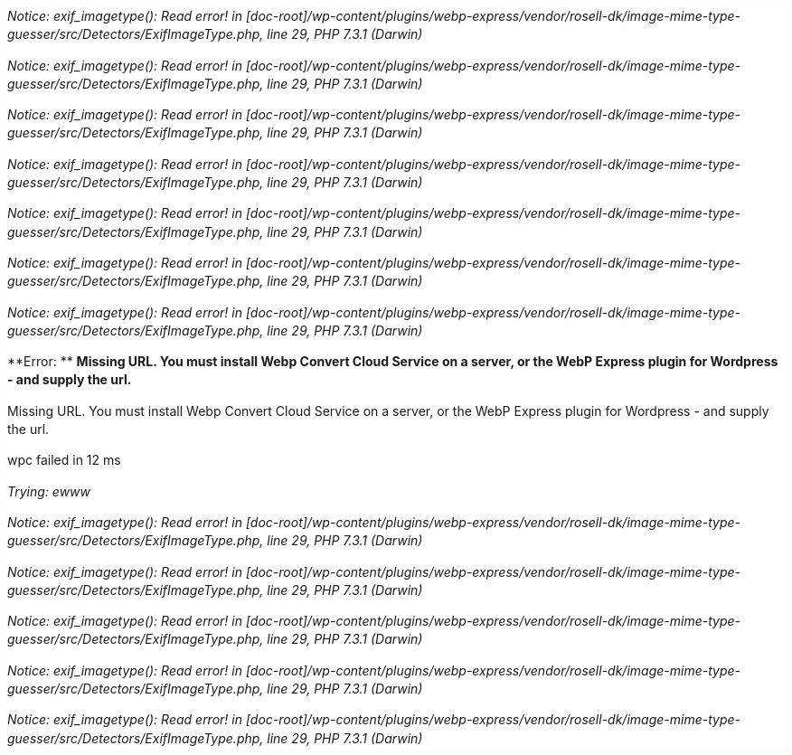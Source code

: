 

*Notice: exif_imagetype(): Read error! in [doc-root]/wp-content/plugins/webp-express/vendor/rosell-dk/image-mime-type-guesser/src/Detectors/ExifImageType.php, line 29, PHP 7.3.1 (Darwin)* 



*Notice: exif_imagetype(): Read error! in [doc-root]/wp-content/plugins/webp-express/vendor/rosell-dk/image-mime-type-guesser/src/Detectors/ExifImageType.php, line 29, PHP 7.3.1 (Darwin)* 



*Notice: exif_imagetype(): Read error! in [doc-root]/wp-content/plugins/webp-express/vendor/rosell-dk/image-mime-type-guesser/src/Detectors/ExifImageType.php, line 29, PHP 7.3.1 (Darwin)* 



*Notice: exif_imagetype(): Read error! in [doc-root]/wp-content/plugins/webp-express/vendor/rosell-dk/image-mime-type-guesser/src/Detectors/ExifImageType.php, line 29, PHP 7.3.1 (Darwin)* 



*Notice: exif_imagetype(): Read error! in [doc-root]/wp-content/plugins/webp-express/vendor/rosell-dk/image-mime-type-guesser/src/Detectors/ExifImageType.php, line 29, PHP 7.3.1 (Darwin)* 



*Notice: exif_imagetype(): Read error! in [doc-root]/wp-content/plugins/webp-express/vendor/rosell-dk/image-mime-type-guesser/src/Detectors/ExifImageType.php, line 29, PHP 7.3.1 (Darwin)* 



*Notice: exif_imagetype(): Read error! in [doc-root]/wp-content/plugins/webp-express/vendor/rosell-dk/image-mime-type-guesser/src/Detectors/ExifImageType.php, line 29, PHP 7.3.1 (Darwin)* 



**Error: ** **Missing URL. You must install Webp Convert Cloud Service on a server, or the WebP Express plugin for Wordpress - and supply the url.** 

Missing URL. You must install Webp Convert Cloud Service on a server, or the WebP Express plugin for Wordpress - and supply the url.

wpc failed in 12 ms


*Trying: ewww* 


*Notice: exif_imagetype(): Read error! in [doc-root]/wp-content/plugins/webp-express/vendor/rosell-dk/image-mime-type-guesser/src/Detectors/ExifImageType.php, line 29, PHP 7.3.1 (Darwin)* 



*Notice: exif_imagetype(): Read error! in [doc-root]/wp-content/plugins/webp-express/vendor/rosell-dk/image-mime-type-guesser/src/Detectors/ExifImageType.php, line 29, PHP 7.3.1 (Darwin)* 



*Notice: exif_imagetype(): Read error! in [doc-root]/wp-content/plugins/webp-express/vendor/rosell-dk/image-mime-type-guesser/src/Detectors/ExifImageType.php, line 29, PHP 7.3.1 (Darwin)* 



*Notice: exif_imagetype(): Read error! in [doc-root]/wp-content/plugins/webp-express/vendor/rosell-dk/image-mime-type-guesser/src/Detectors/ExifImageType.php, line 29, PHP 7.3.1 (Darwin)* 



*Notice: exif_imagetype(): Read error! in [doc-root]/wp-content/plugins/webp-express/vendor/rosell-dk/image-mime-type-guesser/src/Detectors/ExifImageType.php, line 29, PHP 7.3.1 (Darwin)* 
